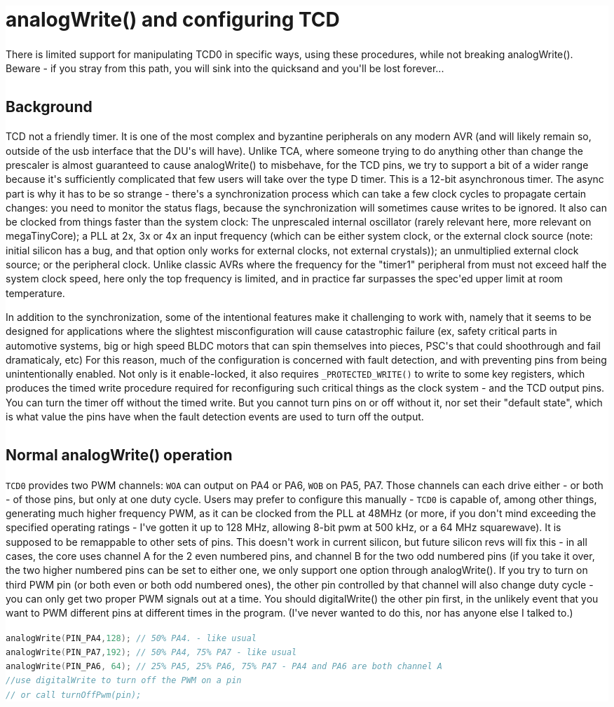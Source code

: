 # analogWrite() and configuring TCD
There is limited support for manipulating TCD0 in specific ways, using these procedures, while not breaking analogWrite(). Beware - if you stray from this path, you will sink into the quicksand and you'll be lost forever...

## Background
TCD not a friendly timer. It is one of the most complex and byzantine peripherals on any modern AVR (and will likely remain so, outside of the usb interface that the DU's will have). Unlike TCA, where someone trying to do anything other than change the prescaler is almost guaranteed to cause analogWrite() to misbehave, for the TCD pins, we try to support a bit of a wider range because it's sufficiently complicated that few users will take over the type D timer. This is a 12-bit asynchronous timer. The async part is why it has to be so strange - there's a synchronization process which can take a few clock cycles to propagate certain changes: you need to monitor the status flags, because the synchronization will sometimes cause writes to be ignored. It also can be clocked from things faster than the system clock: The unprescaled internal oscillator (rarely relevant here, more relevant on megaTinyCore); a PLL at 2x, 3x or 4x an input frequency (which can be either system clock, or the external clock source (note: initial silicon has a bug, and that option only works for external clocks, not external crystals)); an unmultiplied external clock source; or the peripheral clock. Unlike classic AVRs where the frequency for the "timer1" peripheral from must not exceed half the system clock speed, here only the top frequency is limited, and in practice far surpasses the spec'ed upper limit at room temperature.

In addition to the synchronization, some of the intentional features make it challenging to work with, namely that it seems to be designed for applications where the slightest misconfiguration will cause catastrophic failure (ex, safety critical parts in automotive systems, big or high speed BLDC motors that can spin themselves into pieces, PSC's that could shoothrough and fail dramaticaly, etc) For this reason, much of the configuration is concerned with fault detection, and with preventing pins from being unintentionally enabled. Not only is it enable-locked, it also requires `_PROTECTED_WRITE()` to write to some key registers, which produces the timed write procedure required for reconfiguring such critical things as the clock system - and the TCD output pins. You can turn the timer off without the timed write. But you cannot turn pins on or off without it, nor set their "default state", which is what value the pins have when the fault detection events are used to turn off the output.

## Normal analogWrite() operation
`TCD0` provides two PWM channels: `WOA` can output on PA4 or PA6, `WOB` on PA5, PA7. Those channels can each drive either - or both - of those pins, but only at one duty cycle. Users may prefer to configure this manually - `TCD0` is capable of, among other things, generating much higher frequency PWM, as it can be clocked from the PLL at 48MHz (or more, if you don't mind exceeding the specified operating ratings - I've gotten it up to 128 MHz, allowing 8-bit pwm at 500 kHz, or a 64 MHz squarewave). It is supposed to be remappable to other sets of pins. This doesn't work in current silicon, but future silicon revs will fix this - in all cases, the core uses channel A for the 2 even numbered pins, and channel B for the two odd numbered pins (if you take it over, the two higher numbered pins can be set to either one, we only support one option through analogWrite(). If you try to turn on third PWM pin (or both even or both odd numbered ones), the other pin controlled by that channel will also change duty cycle - you can only get two proper PWM signals out at a time. You should digitalWrite() the other pin first, in the unlikely event that you want to PWM different pins at different times in the program. (I've never wanted to do this, nor has anyone else I talked to.)
```c++
analogWrite(PIN_PA4,128); // 50% PA4. - like usual
analogWrite(PIN_PA7,192); // 50% PA4, 75% PA7 - like usual
analogWrite(PIN_PA6, 64); // 25% PA5, 25% PA6, 75% PA7 - PA4 and PA6 are both channel A
//use digitalWrite to turn off the PWM on a pin
// or call turnOffPwm(pin);
```
